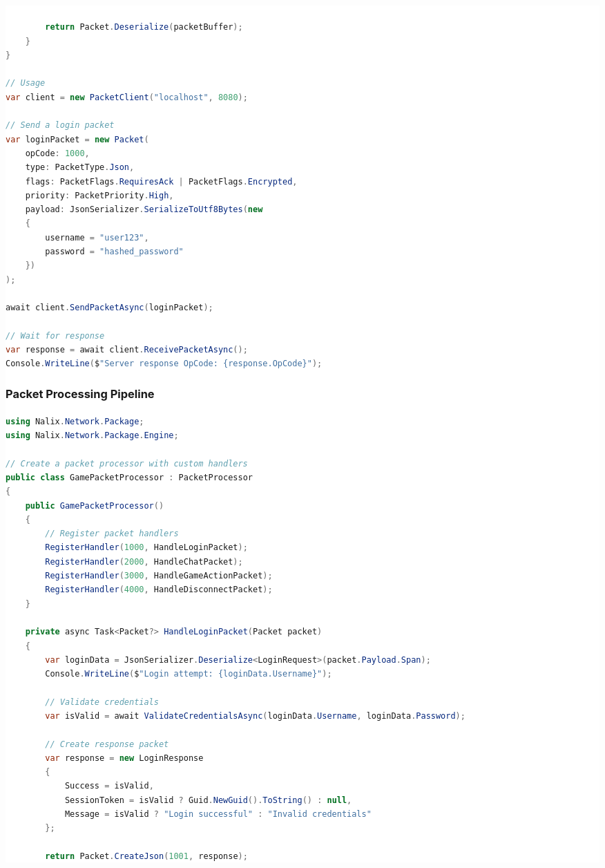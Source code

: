 ```csharp
        
        return Packet.Deserialize(packetBuffer);
    }
}

// Usage
var client = new PacketClient("localhost", 8080);

// Send a login packet
var loginPacket = new Packet(
    opCode: 1000,
    type: PacketType.Json,
    flags: PacketFlags.RequiresAck | PacketFlags.Encrypted,
    priority: PacketPriority.High,
    payload: JsonSerializer.SerializeToUtf8Bytes(new
    {
        username = "user123",
        password = "hashed_password"
    })
);

await client.SendPacketAsync(loginPacket);

// Wait for response
var response = await client.ReceivePacketAsync();
Console.WriteLine($"Server response OpCode: {response.OpCode}");
```

### Packet Processing Pipeline

```csharp
using Nalix.Network.Package;
using Nalix.Network.Package.Engine;

// Create a packet processor with custom handlers
public class GamePacketProcessor : PacketProcessor
{
    public GamePacketProcessor()
    {
        // Register packet handlers
        RegisterHandler(1000, HandleLoginPacket);
        RegisterHandler(2000, HandleChatPacket);
        RegisterHandler(3000, HandleGameActionPacket);
        RegisterHandler(4000, HandleDisconnectPacket);
    }
    
    private async Task<Packet?> HandleLoginPacket(Packet packet)
    {
        var loginData = JsonSerializer.Deserialize<LoginRequest>(packet.Payload.Span);
        Console.WriteLine($"Login attempt: {loginData.Username}");
        
        // Validate credentials
        var isValid = await ValidateCredentialsAsync(loginData.Username, loginData.Password);
        
        // Create response packet
        var response = new LoginResponse
        {
            Success = isValid,
            SessionToken = isValid ? Guid.NewGuid().ToString() : null,
            Message = isValid ? "Login successful" : "Invalid credentials"
        };
        
        return Packet.CreateJson(1001, response);
```